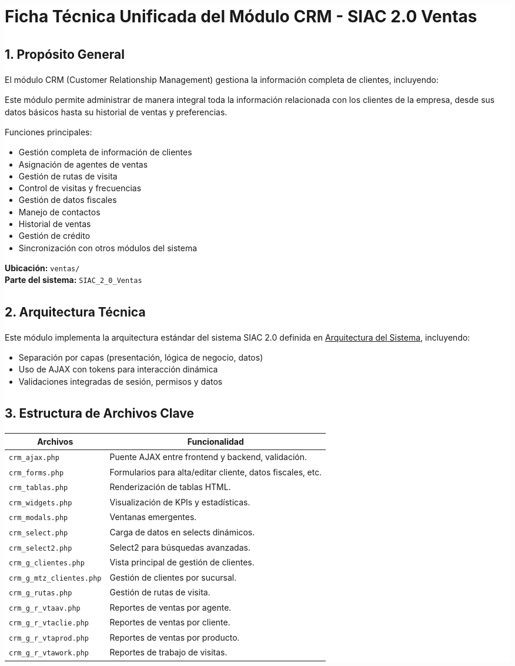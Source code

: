 # Ficha Técnica Unificada del Módulo CRM - SIAC 2.0 Ventas

## 1. Propósito General

El módulo CRM (Customer Relationship Management) gestiona la información completa de clientes, incluyendo:

Este módulo permite administrar de manera integral toda la información relacionada con los clientes de la empresa, desde sus datos básicos hasta su historial de ventas y preferencias.

Funciones principales:

- Gestión completa de información de clientes
- Asignación de agentes de ventas
- Gestión de rutas de visita
- Control de visitas y frecuencias
- Gestión de datos fiscales
- Manejo de contactos
- Historial de ventas
- Gestión de crédito
- Sincronización con otros módulos del sistema

**Ubicación:** `ventas/`  
**Parte del sistema:** `SIAC_2_0_Ventas`


## 2. Arquitectura Técnica

Este módulo implementa la arquitectura estándar del sistema SIAC 2.0 definida en [Arquitectura del Sistema](../global/arquitectura.md), incluyendo:

- Separación por capas (presentación, lógica de negocio, datos)
- Uso de AJAX con tokens para interacción dinámica
- Validaciones integradas de sesión, permisos y datos


## 3. Estructura de Archivos Clave

| Archivos                          | Funcionalidad                                               |
|----------------------------------|-------------------------------------------------------------|
| `crm_ajax.php`                   | Puente AJAX entre frontend y backend, validación.           |
| `crm_forms.php`                  | Formularios para alta/editar cliente, datos fiscales, etc.  |
| `crm_tablas.php`                 | Renderización de tablas HTML.                               |
| `crm_widgets.php`                | Visualización de KPIs y estadísticas.                       |
| `crm_modals.php`                 | Ventanas emergentes.                                        |
| `crm_select.php`                 | Carga de datos en selects dinámicos.                        |
| `crm_select2.php`                | Select2 para búsquedas avanzadas.                           |
| `crm_g_clientes.php`             | Vista principal de gestión de clientes.                     |
| `crm_g_mtz_clientes.php`         | Gestión de clientes por sucursal.                           |
| `crm_g_rutas.php`                | Gestión de rutas de visita.                                 |
| `crm_g_r_vtaav.php`              | Reportes de ventas por agente.                              |
| `crm_g_r_vtaclie.php`            | Reportes de ventas por cliente.                             |
| `crm_g_r_vtaprod.php`            | Reportes de ventas por producto.                            |
| `crm_g_r_vtawork.php`            | Reportes de trabajo de visitas.                             |